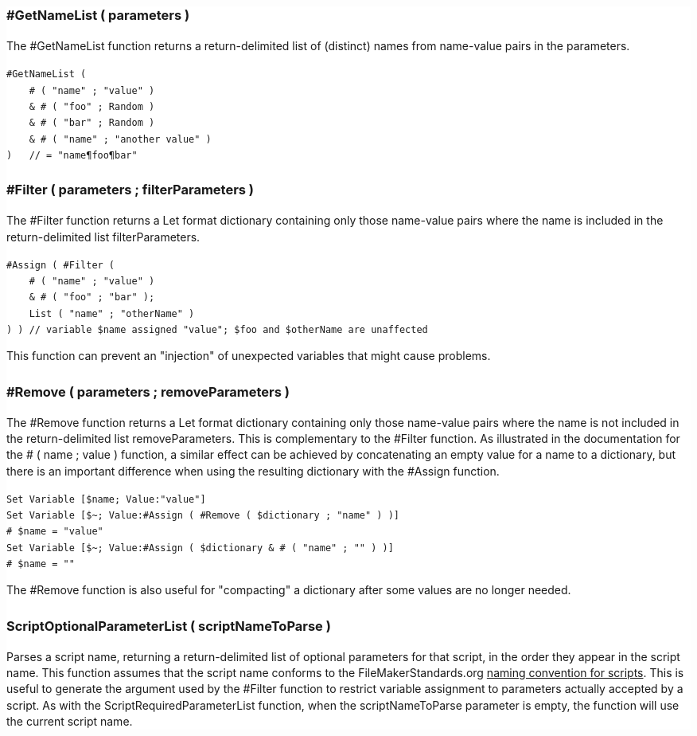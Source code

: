 ### #GetNameList ( parameters )

The #GetNameList function returns a return-delimited list of (distinct) names from name-value pairs in the parameters.

	#GetNameList (
		# ( "name" ; "value" )
		& # ( "foo" ; Random )
		& # ( "bar" ; Random )
		& # ( "name" ; "another value" )
	)	// = "name¶foo¶bar"

### #Filter ( parameters ; filterParameters )

The #Filter function returns a Let format dictionary containing only those name-value pairs where the name is included in the return-delimited list filterParameters.

	#Assign ( #Filter (
		# ( "name" ; "value" )
		& # ( "foo" ; "bar" );
		List ( "name" ; "otherName" )
	) )	// variable $name assigned "value"; $foo and $otherName are unaffected

This function can prevent an "injection" of unexpected variables that might cause problems.

### #Remove ( parameters ; removeParameters )

The #Remove function returns a Let format dictionary containing only those name-value pairs where the name is not included in the return-delimited list removeParameters. This is complementary to the #Filter function. As illustrated in the documentation for the # ( name ; value ) function, a similar effect can be achieved by concatenating an empty value for a name to a dictionary, but there is an important difference when using the resulting dictionary with the #Assign function.

	Set Variable [$name; Value:"value"]
	Set Variable [$~; Value:#Assign ( #Remove ( $dictionary ; "name" ) )]
	# $name = "value"
	Set Variable [$~; Value:#Assign ( $dictionary & # ( "name" ; "" ) )]
	# $name = ""

The #Remove function is also useful for "compacting" a dictionary after some values are no longer needed.

### ScriptOptionalParameterList ( scriptNameToParse )

Parses a script name, returning a return-delimited list of optional parameters for that script, in the order they appear in the script name. This function assumes that the script name conforms to the FileMakerStandards.org [naming convention for scripts][2]. This is useful to generate the argument used by the #Filter function to restrict variable assignment to parameters actually accepted by a script. As with the ScriptRequiredParameterList function, when the scriptNameToParse parameter is empty, the function will use the current script name.


[1]: http://filemakerstandards.org/pages/viewpage.action?pageId=557462 "FileMakerStandards.org: Script Parameter Interface"
[2]: http://filemakerstandards.org/display/cs/Script+naming "FileMakerStandards.org: Script naming"
[TextExpander]: http://smilesoftware.com/TextExpander/index.html
[Breevy]: http://www.16software.com/breevy/
[Clip Manager]: http://www.myfmbutler.com/index.lasso?p=422
[3]: http://www.filemaker.com/help/html/func_ref3.33.15.html "FileMaker, Inc.: Let"
[4]: http://sixfriedrice.com/wp/passing-multiple-parameters-to-scripts-advanced/ "Six Fried Rice: Passing Multiple Parameters to Scripts - Advanced"
[5]: http://sixfriedrice.com/wp/filemaker-dictionary-functions/ "Six Fried Rice: FileMaker Dictionary Functions"